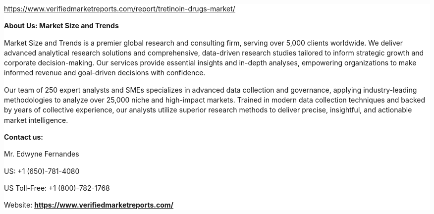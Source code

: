 <a href="https://www.verifiedmarketreports.com/report/tretinoin-drugs-market/">https://www.verifiedmarketreports.com/report/tretinoin-drugs-market/</a></strong></p><p><strong>About Us: Market Size and Trends</strong></p><p>Market Size and Trends is a premier global research and consulting firm, serving over 5,000 clients worldwide. We deliver advanced analytical research solutions and comprehensive, data-driven research studies tailored to inform strategic growth and corporate decision-making. Our services provide essential insights and in-depth analyses, empowering organizations to make informed revenue and goal-driven decisions with confidence.</p><p>Our team of 250 expert analysts and SMEs specializes in advanced data collection and governance, applying industry-leading methodologies to analyze over 25,000 niche and high-impact markets. Trained in modern data collection techniques and backed by years of collective experience, our analysts utilize superior research methods to deliver precise, insightful, and actionable market intelligence.</p><p><strong>Contact us:</strong></p><p>Mr. Edwyne Fernandes</p><p>US: +1 (650)-781-4080</p><p>US Toll-Free: +1 (800)-782-1768</p><p>Website: <strong><a href="https://www.verifiedmarketreports.com/">https://www.verifiedmarketreports.com/</a></strong></p>
